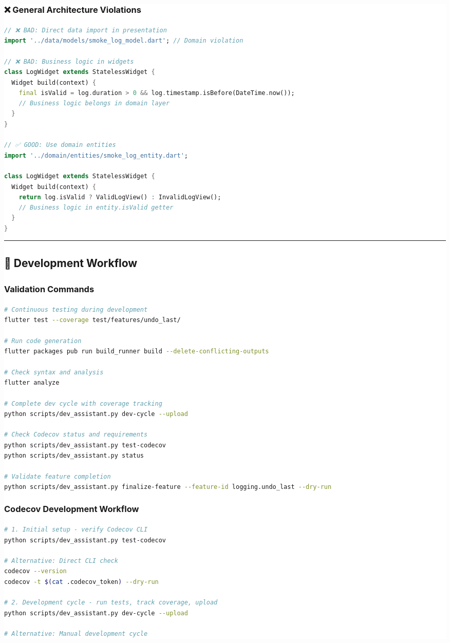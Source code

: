 ### ❌ General Architecture Violations
```dart
// ❌ BAD: Direct data import in presentation
import '../data/models/smoke_log_model.dart'; // Domain violation

// ❌ BAD: Business logic in widgets
class LogWidget extends StatelessWidget {
  Widget build(context) {
    final isValid = log.duration > 0 && log.timestamp.isBefore(DateTime.now());
    // Business logic belongs in domain layer
  }
}

// ✅ GOOD: Use domain entities
import '../domain/entities/smoke_log_entity.dart';

class LogWidget extends StatelessWidget {
  Widget build(context) {
    return log.isValid ? ValidLogView() : InvalidLogView();
    // Business logic in entity.isValid getter
  }
}
```

---

## 🚧 Development Workflow

### Validation Commands
```bash
# Continuous testing during development
flutter test --coverage test/features/undo_last/

# Run code generation  
flutter packages pub run build_runner build --delete-conflicting-outputs

# Check syntax and analysis
flutter analyze

# Complete dev cycle with coverage tracking
python scripts/dev_assistant.py dev-cycle --upload

# Check Codecov status and requirements
python scripts/dev_assistant.py test-codecov
python scripts/dev_assistant.py status

# Validate feature completion
python scripts/dev_assistant.py finalize-feature --feature-id logging.undo_last --dry-run
```

### Codecov Development Workflow
```bash
# 1. Initial setup - verify Codecov CLI
python scripts/dev_assistant.py test-codecov

# Alternative: Direct CLI check
codecov --version
codecov -t $(cat .codecov_token) --dry-run

# 2. Development cycle - run tests, track coverage, upload
python scripts/dev_assistant.py dev-cycle --upload

# Alternative: Manual development cycle
```